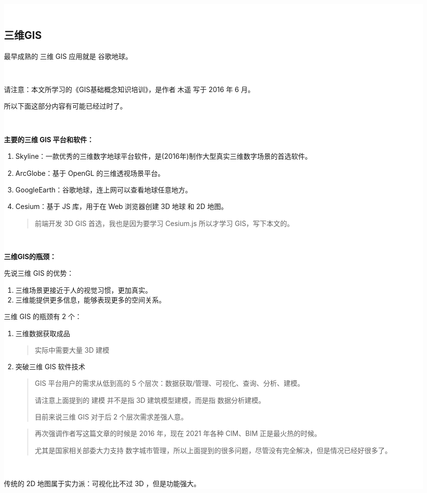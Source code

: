<br>

## 三维GIS

最早成熟的 三维 GIS 应用就是 谷歌地球。



<br>

请注意：本文所学习的《GIS基础概念知识培训》，是作者 木遥 写于 2016 年 6 月。

所以下面这部分内容有可能已经过时了。



<br>

**主要的三维 GIS 平台和软件：**

1. Skyline：一款优秀的三维数字地球平台软件，是(2016年)制作大型真实三维数字场景的首选软件。

2. ArcGlobe：基于 OpenGL 的三维透视场景平台。

3. GoogleEarth：谷歌地球，连上网可以查看地球任意地方。

4. Cesium：基于 JS 库，用于在 Web 浏览器创建 3D 地球 和 2D 地图。

   > 前端开发 3D GIS 首选，我也是因为要学习 Cesium.js 所以才学习 GIS，写下本文的。



<br>

**三维GIS的瓶颈：**

先说三维 GIS 的优势：

1. 三维场景更接近于人的视觉习惯，更加真实。
2. 三维能提供更多信息，能够表现更多的空间关系。

三维 GIS 的瓶颈有 2 个：

1. 三维数据获取成品

   > 实际中需要大量 3D 建模

2. 突破三维 GIS 软件技术

   > GIS 平台用户的需求从低到高的 5 个层次：数据获取/管理、可视化、查询、分析、建模。
   >
   > 请注意上面提到的 建模 并不是指 3D 建筑模型建模，而是指 数据分析建模。
   >
   > 目前来说三维 GIS 对于后 2 个层次需求差强人意。

   > 再次强调作者写这篇文章的时候是 2016 年，现在 2021 年各种 CIM、BIM 正是最火热的时候。
   >
   > 尤其是国家相关部委大力支持 数字城市管理，所以上面提到的很多问题，尽管没有完全解决，但是情况已经好很多了。



<br>

传统的 2D 地图属于实力派：可视化比不过 3D ，但是功能强大。
